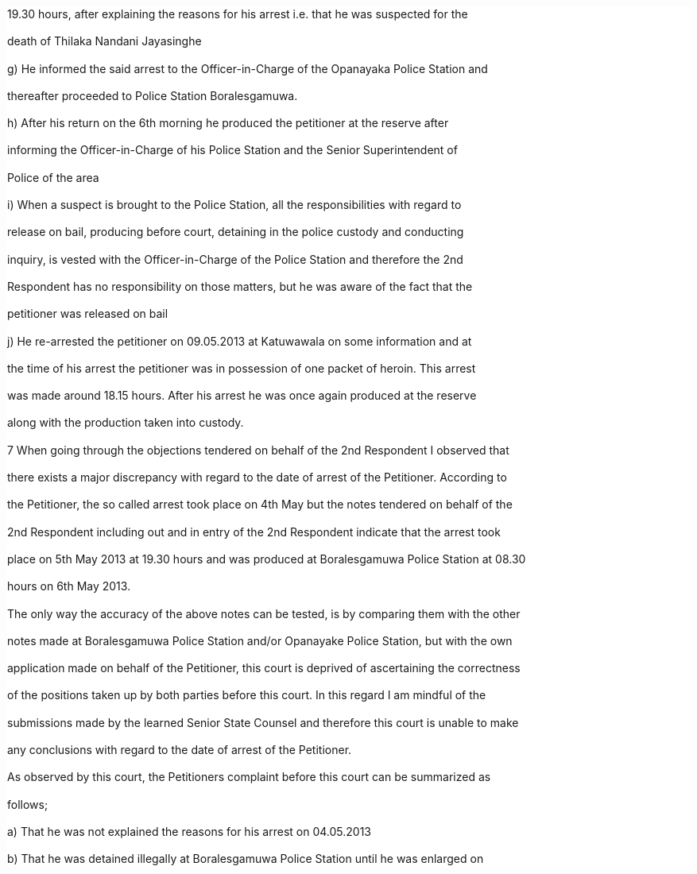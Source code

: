 19.30 hours, after explaining the reasons for his arrest i.e. that he was suspected for the

death of Thilaka Nandani Jayasinghe

g) He informed the said arrest to the Officer-in-Charge of the Opanayaka Police Station and

thereafter proceeded to Police Station Boralesgamuwa.

h) After his return on the 6th morning he produced the petitioner at the reserve after

informing the Officer-in-Charge of his Police Station and the Senior Superintendent of

Police of the area

i) When a suspect is brought to the Police Station, all the responsibilities with regard to

release on bail, producing before court, detaining in the police custody and conducting

inquiry, is vested with the Officer-in-Charge of the Police Station and therefore the 2nd

Respondent has no responsibility on those matters, but he was aware of the fact that the

petitioner was released on bail

j) He re-arrested the petitioner on 09.05.2013 at Katuwawala on some information and at

the time of his arrest the petitioner was in possession of one packet of heroin. This arrest

was made around 18.15 hours. After his arrest he was once again produced at the reserve

along with the production taken into custody.

7 When going through the objections tendered on behalf of the 2nd Respondent I observed that

there exists a major discrepancy with regard to the date of arrest of the Petitioner. According to

the Petitioner, the so called arrest took place on 4th May but the notes tendered on behalf of the

2nd Respondent including out and in entry of the 2nd Respondent indicate that the arrest took

place on 5th May 2013 at 19.30 hours and was produced at Boralesgamuwa Police Station at 08.30

hours on 6th May 2013.

The only way the accuracy of the above notes can be tested, is by comparing them with the other

notes made at Boralesgamuwa Police Station and/or Opanayake Police Station, but with the own

application made on behalf of the Petitioner, this court is deprived of ascertaining the correctness

of the positions taken up by both parties before this court. In this regard I am mindful of the

submissions made by the learned Senior State Counsel and therefore this court is unable to make

any conclusions with regard to the date of arrest of the Petitioner.

As observed by this court, the Petitioners complaint before this court can be summarized as

follows;

a) That he was not explained the reasons for his arrest on 04.05.2013

b) That he was detained illegally at Boralesgamuwa Police Station until he was enlarged on
